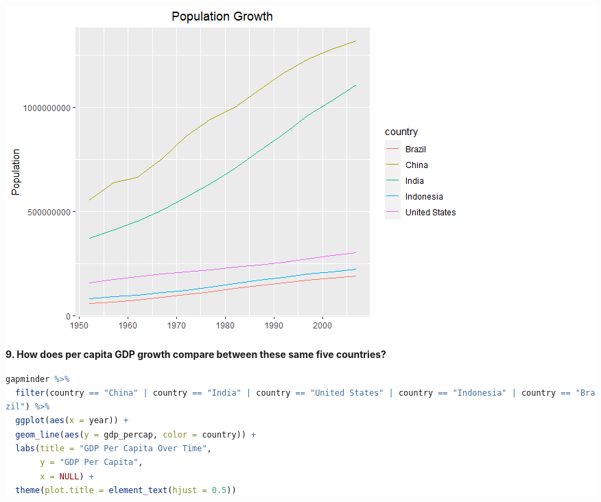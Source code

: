 ![](hw11_files/figure-html/unnamed-chunk-17-1.png)


**9. How does per capita GDP growth compare between these same five countries?**

```r
gapminder %>%
  filter(country == "China" | country == "India" | country == "United States" | country == "Indonesia" | country == "Brazil") %>%
  ggplot(aes(x = year)) +
  geom_line(aes(y = gdp_percap, color = country)) +
  labs(title = "GDP Per Capita Over Time",
       y = "GDP Per Capita",
       x = NULL) +
  theme(plot.title = element_text(hjust = 0.5))
```
